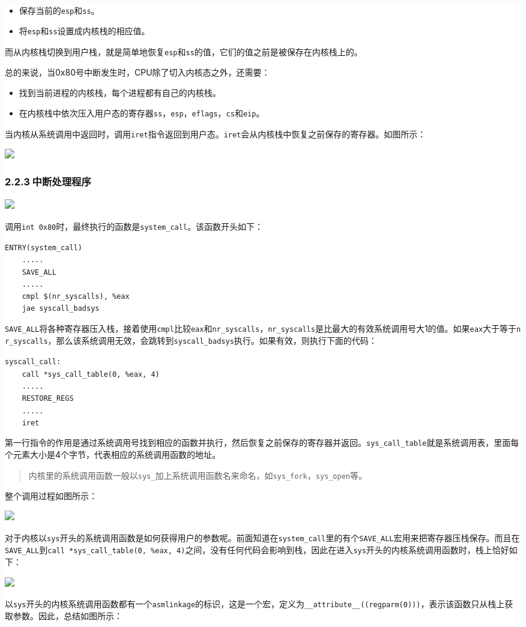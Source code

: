 - 保存当前的`esp`和`ss`。

- 将`esp`和`ss`设置成内核栈的相应值。

而从内核栈切换到用户栈，就是简单地恢复`esp`和`ss`的值，它们的值之前是被保存在内核栈上的。

总的来说，当0x80号中断发生时，CPU除了切入内核态之外，还需要：

- 找到当前进程的内核栈，每个进程都有自己的内核栈。

- 在内核栈中依次压入用户态的寄存器`ss`，`esp`，`eflags`，`cs`和`eip`。

当内核从系统调用中返回时，调用`iret`指令返回到用户态。`iret`会从内核栈中恢复之前保存的寄存器。如图所示：

![](https://github.com/rookflying/rookflying.github.io/blob/master/img/cxyzwxy_chapter_12/12_4.PNG?raw=true)

### 2.2.3 中断处理程序

![](https://github.com/rookflying/rookflying.github.io/blob/master/img/cxyzwxy_chapter_12/12_5.PNG?raw=true)

调用`int 0x80`时，最终执行的函数是`system_call`。该函数开头如下：

```
ENTRY(system_call)
	.....
	SAVE_ALL
	.....
	cmpl $(nr_syscalls), %eax
	jae syscall_badsys
```

`SAVE_ALL`将各种寄存器压入栈，接着使用`cmpl`比较`eax`和`nr_syscalls`，`nr_syscalls`是比最大的有效系统调用号大1的值。如果`eax`大于等于`nr_syscalls`，那么该系统调用无效，会跳转到`syscall_badsys`执行。如果有效，则执行下面的代码：

```
syscall_call:
	call *sys_call_table(0, %eax, 4)
	.....
	RESTORE_REGS	
	.....
	iret
```

第一行指令的作用是通过系统调用号找到相应的函数并执行，然后恢复之前保存的寄存器并返回。`sys_call_table`就是系统调用表，里面每个元素大小是4个字节，代表相应的系统调用函数的地址。

> 内核里的系统调用函数一般以`sys_`加上系统调用函数名来命名，如`sys_fork`，`sys_open`等。

整个调用过程如图所示：

![](https://github.com/rookflying/rookflying.github.io/blob/master/img/cxyzwxy_chapter_12/12_6.PNG?raw=true)

对于内核以`sys`开头的系统调用函数是如何获得用户的参数呢。前面知道在`system_call`里的有个`SAVE_ALL`宏用来把寄存器压栈保存。而且在`SAVE_ALL`到`call *sys_call_table(0, %eax, 4)`之间，没有任何代码会影响到栈，因此在进入`sys`开头的内核系统调用函数时，栈上恰好如下：

![](https://github.com/rookflying/rookflying.github.io/blob/master/img/cxyzwxy_chapter_12/12_7.PNG?raw=true)

以`sys`开头的内核系统调用函数都有一个`asmlinkage`的标识，这是一个宏，定义为`__attribute__((regparm(0)))`，表示该函数只从栈上获取参数。因此，总结如图所示：
